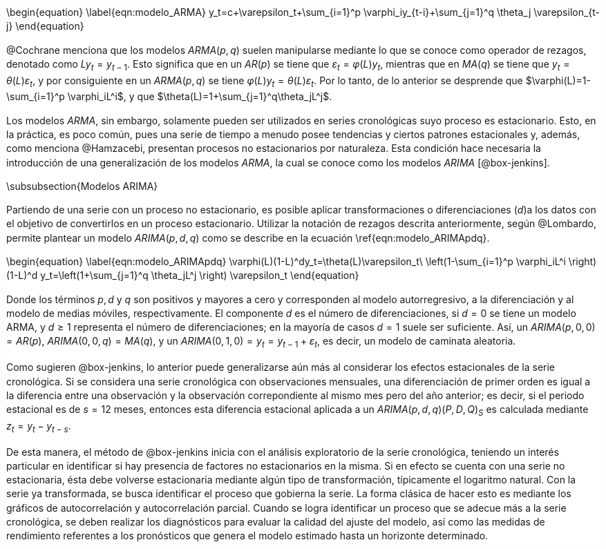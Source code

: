 \begin{equation}
\label{eqn:modelo_ARMA}
y_t=c+\varepsilon_t+\sum_{i=1}^p \varphi_iy_{t-i}+\sum_{j=1}^q \theta_j \varepsilon_{t-j}
\end{equation}

@Cochrane menciona que los modelos $ARMA(p,q)$ suelen manipularse mediante lo que se conoce como operador de rezagos, denotado como $Ly_t=y_{t-1}$. Esto significa que en un $AR(p)$ se tiene que $\varepsilon_t=\varphi(L)y_t$, mientras que en $MA(q)$ se tiene que $y_t=\theta(L)\varepsilon_t$, y por consiguiente en un $ARMA(p,q)$ se tiene $\varphi(L)y_t=\theta(L)\varepsilon_t$. Por lo tanto, de lo anterior se desprende que $\varphi(L)=1-\sum_{i=1}^p \varphi_iL^i$, y que $\theta(L)=1+\sum_{j=1}^q\theta_jL^j$.

Los modelos $ARMA$, sin embargo, solamente pueden ser utilizados en series cronológicas suyo proceso es estacionario. Esto, en la práctica, es poco común, pues una serie de tiempo a menudo posee tendencias y ciertos patrones estacionales y, además, como menciona @Hamzacebi, presentan procesos no estacionarios por naturaleza. Esta condición hace necesaria la introducción de una generalización de los modelos $ARMA$, la cual se conoce como los modelos $ARIMA$ [@box-jenkins].

\subsubsection{Modelos ARIMA}

Partiendo de una serie con un proceso no estacionario, es posible aplicar transformaciones o diferenciaciones (*d*)a los datos con el objetivo de convertirlos en un proceso estacionario. Utilizar la notación de rezagos descrita anteriormente, según @Lombardo, permite plantear un modelo $ARIMA(p,d,q)$ como se describe en la ecuación \ref{eqn:modelo_ARIMApdq}.

\begin{equation}
\label{eqn:modelo_ARIMApdq}
\varphi(L)(1-L)^dy_t=\theta(L)\varepsilon_t\\
\left(1-\sum_{i=1}^p \varphi_iL^i \right)(1-L)^d y_t=\left(1+\sum_{j=1}^q \theta_jL^j \right) \varepsilon_t
\end{equation}

Donde los términos $p, d$ y $q$ son positivos y mayores a cero y corresponden al modelo autorregresivo, a la diferenciación y al modelo de medias móviles, respectivamente. El componente $d$ es el número de diferenciaciones, si $d=0$ se tiene un modelo ARMA, y $d\geq1$ representa el número de diferenciaciones; en la mayoría de casos $d=1$ suele ser suficiente. Así, un $ARIMA(p,0,0)=AR(p)$, $ARIMA(0,0,q)=MA(q)$, y un $ARIMA(0,1,0)=y_t=y_{t-1}+\varepsilon_t$, es decir, un modelo de caminata aleatoria.

Como sugieren @box-jenkins, lo anterior puede generalizarse aún más al considerar los efectos estacionales de la serie cronológica. Si se considera una serie cronológica con observaciones mensuales, una diferenciación de primer orden es igual a la diferencia entre una observación y la observación correpondiente al mismo mes pero del año anterior; es decir, si el periodo estacional es de $s=12$ meses, entonces esta diferencia estacional aplicada a un $ARIMA(p,d,q)(P,D,Q)_S$ es calculada mediante $z_t=y_t-y_{t-s}$. 

De esta manera, el método de @box-jenkins inicia con el análisis exploratorio de la serie cronológica, teniendo un interés particular en identificar si hay presencia de factores no estacionarios en la misma. Si en efecto se cuenta con una serie no estacionaria, ésta debe volverse estacionaria mediante algún tipo de transformación, típicamente el logaritmo natural. Con la serie ya transformada, se busca identificar el proceso que gobierna la serie. La forma clásica de hacer esto es mediante los gráficos de autocorrelación y autocorrelación parcial. Cuando se logra identificar un proceso que se adecue más a la serie cronológica, se deben realizar los diagnósticos para evaluar la calidad del ajuste del modelo, así como las medidas de rendimiento referentes a los pronósticos que genera el modelo estimado hasta un horizonte determinado.


[^1]: [https://databank.worldbank.org/home.aspx](https://databank.worldbank.org/home.aspx)
[^2]: Se trata de una subsidiaria de la compañía Google que sirve de centro de reunión para todos aquellos interesados en la ciencia de datos.
[^3]: Muchas de ellas incluyen recompensas económicas que van desde los \$500 hasta los \$100,000 para aquellos que logren obtener los mejor pronósticos.
[^4]: Descarga gratuita en [https://cran.r-project.org/](https://cran.r-project.org/)
[^5]: *PACF* por sus siglas en inglés